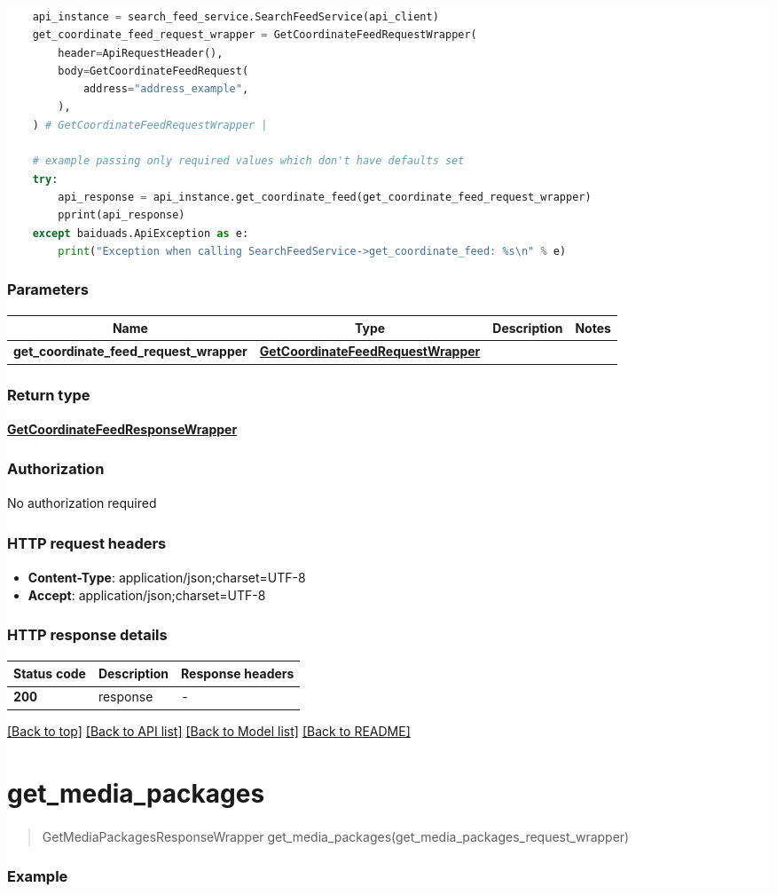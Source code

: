 ```python
    api_instance = search_feed_service.SearchFeedService(api_client)
    get_coordinate_feed_request_wrapper = GetCoordinateFeedRequestWrapper(
        header=ApiRequestHeader(),
        body=GetCoordinateFeedRequest(
            address="address_example",
        ),
    ) # GetCoordinateFeedRequestWrapper | 

    # example passing only required values which don't have defaults set
    try:
        api_response = api_instance.get_coordinate_feed(get_coordinate_feed_request_wrapper)
        pprint(api_response)
    except baiduads.ApiException as e:
        print("Exception when calling SearchFeedService->get_coordinate_feed: %s\n" % e)
```


### Parameters

Name | Type | Description  | Notes
------------- | ------------- | ------------- | -------------
 **get_coordinate_feed_request_wrapper** | [**GetCoordinateFeedRequestWrapper**](GetCoordinateFeedRequestWrapper.md)|  |

### Return type

[**GetCoordinateFeedResponseWrapper**](GetCoordinateFeedResponseWrapper.md)

### Authorization

No authorization required

### HTTP request headers

 - **Content-Type**: application/json;charset=UTF-8
 - **Accept**: application/json;charset=UTF-8


### HTTP response details

| Status code | Description | Response headers |
|-------------|-------------|------------------|
**200** | response |  -  |

[[Back to top]](#) [[Back to API list]](../README.md#documentation-for-api-endpoints) [[Back to Model list]](../README.md#documentation-for-models) [[Back to README]](../README.md)

# **get_media_packages**
> GetMediaPackagesResponseWrapper get_media_packages(get_media_packages_request_wrapper)



### Example
